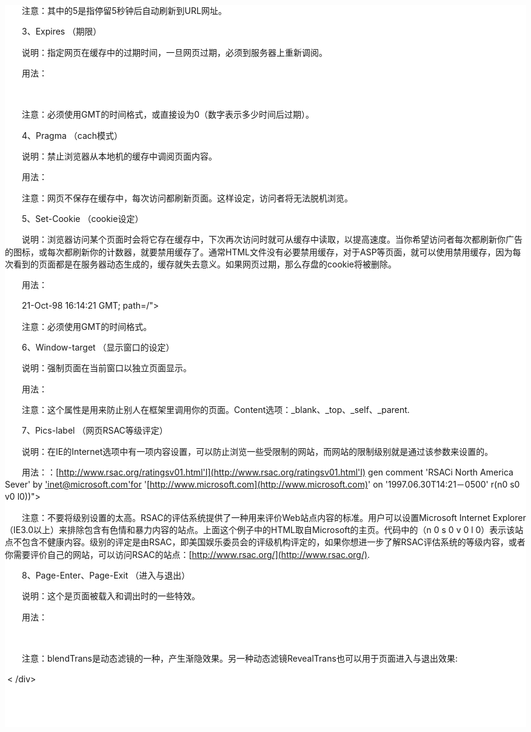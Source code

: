 　　注意：其中的5是指停留5秒钟后自动刷新到URL网址。

　　3、Expires （期限）

　　说明：指定网页在缓存中的过期时间，一旦网页过期，必须到服务器上重新调阅。

　　用法：

　　

　　注意：必须使用GMT的时间格式，或直接设为0（数字表示多少时间后过期）。

　　4、Pragma （cach模式）

　　说明：禁止浏览器从本地机的缓存中调阅页面内容。

　　用法：

　　注意：网页不保存在缓存中，每次访问都刷新页面。这样设定，访问者将无法脱机浏览。

　　5、Set-Cookie （cookie设定）

　　说明：浏览器访问某个页面时会将它存在缓存中，下次再次访问时就可从缓存中读取，以提高速度。当你希望访问者每次都刷新你广告的图标，或每次都刷新你的计数器，就要禁用缓存了。通常HTML文件没有必要禁用缓存，对于ASP等页面，就可以使用禁用缓存，因为每次看到的页面都是在服务器动态生成的，缓存就失去意义。如果网页过期，那么存盘的cookie将被删除。

　　用法：

　　21-Oct-98 16:14:21 GMT; path=/">

　　注意：必须使用GMT的时间格式。

　　6、Window-target （显示窗口的设定）

　　说明：强制页面在当前窗口以独立页面显示。

　　用法：

　　注意：这个属性是用来防止别人在框架里调用你的页面。Content选项：\_blank、\_top、\_self、\_parent.

　　7、Pics-label （网页RSAC等级评定）

　　说明：在IE的Internet选项中有一项内容设置，可以防止浏览一些受限制的网站，而网站的限制级别就是通过该参数来设置的。

　　用法：：[http://www.rsac.org/ratingsv01.html'I](http://www.rsac.org/ratingsv01.html'I) gen comment 'RSACi North America Sever' by ['inet@microsoft.com'for](mailto:'inet@microsoft.com'for) '[http://www.microsoft.com](http://www.microsoft.com)' on '1997.06.30T14:21－0500' r(n0 s0 v0 l0))">

　　注意：不要将级别设置的太高。RSAC的评估系统提供了一种用来评价Web站点内容的标准。用户可以设置Microsoft Internet Explorer（IE3.0以上）来排除包含有色情和暴力内容的站点。上面这个例子中的HTML取自Microsoft的主页。代码中的（n 0 s 0 v 0 l 0）表示该站点不包含不健康内容。级别的评定是由RSAC，即美国娱乐委员会的评级机构评定的，如果你想进一步了解RSAC评估系统的等级内容，或者你需要评价自己的网站，可以访问RSAC的站点：[http://www.rsac.org/](http://www.rsac.org/).

　　8、Page-Enter、Page-Exit （进入与退出）

　　说明：这个是页面被载入和调出时的一些特效。

　　用法：

　　

　　注意：blendTrans是动态滤镜的一种，产生渐隐效果。另一种动态滤镜RevealTrans也可以用于页面进入与退出效果:

 < /div>

　　

　　